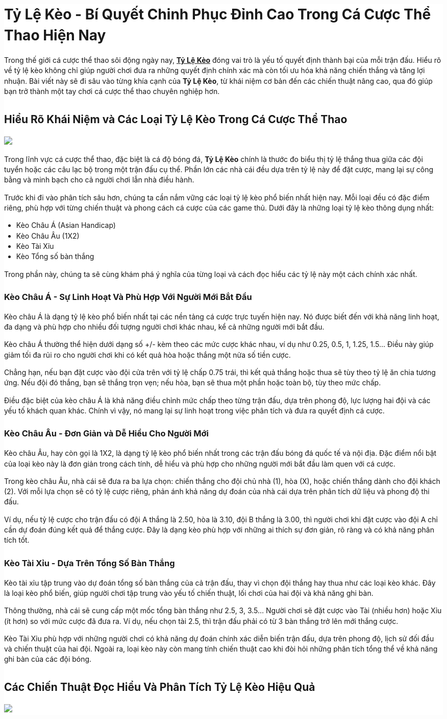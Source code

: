 <h1>Tỷ Lệ Kèo - Bí Quyết Chinh Phục Đỉnh Cao Trong Cá Cược Thể Thao Hiện Nay</h1><p>Trong thế giới cá cược thể thao sôi động ngày nay, <strong><strong><a href="https://qassim-afzal.com/">Tỷ Lệ Kèo</a></strong></strong> đóng vai trò là yếu tố quyết định thành bại của mỗi trận đấu. Hiểu rõ về tỷ lệ kèo không chỉ giúp người chơi đưa ra những quyết định chính xác mà còn tối ưu hóa khả năng chiến thắng và tăng lợi nhuận. Bài viết này sẽ đi sâu vào từng khía cạnh của <strong>Tỷ Lệ Kèo</strong>, từ khái niệm cơ bản đến các chiến thuật nâng cao, qua đó giúp bạn trở thành một tay chơi cá cược thể thao chuyên nghiệp hơn.</p>
<h2>Hiểu Rõ Khái Niệm và Các Loại Tỷ Lệ Kèo Trong Cá Cược Thể Thao</h2>
<p><img src="https://powerandpolicy.com/wp-content/uploads/2025/03/huong-dan-game-bai-tu-sac-3.jpg"></p>
<p>Trong lĩnh vực cá cược thể thao, đặc biệt là cá độ bóng đá, <strong>Tỷ Lệ Kèo</strong> chính là thước đo biểu thị tỷ lệ thắng thua giữa các đội tuyển hoặc các câu lạc bộ trong một trận đấu cụ thể. Phần lớn các nhà cái đều dựa trên tỷ lệ này để đặt cược, mang lại sự công bằng và minh bạch cho cả người chơi lẫn nhà điều hành.</p>
<p>Trước khi đi vào phân tích sâu hơn, chúng ta cần nắm vững các loại tỷ lệ kèo phổ biến nhất hiện nay. Mỗi loại đều có đặc điểm riêng, phù hợp với từng chiến thuật và phong cách cá cược của các game thủ. Dưới đây là những loại tỷ lệ kèo thông dụng nhất:</p>
<ul>
<li>Kèo Châu Á (Asian Handicap)</li>
<li>Kèo Châu Âu (1X2)</li>
<li>Kèo Tài Xỉu</li>
<li>Kèo Tổng số bàn thắng</li>
</ul>
<p>Trong phần này, chúng ta sẽ cùng khám phá ý nghĩa của từng loại và cách đọc hiểu các tỷ lệ này một cách chính xác nhất.</p>
<h3>Kèo Châu Á - Sự Linh Hoạt Và Phù Hợp Với Người Mới Bắt Đầu</h3>
<p>Kèo châu Á là dạng tỷ lệ kèo phổ biến nhất tại các nền tảng cá cược trực tuyến hiện nay. Nó được biết đến với khả năng linh hoạt, đa dạng và phù hợp cho nhiều đối tượng người chơi khác nhau, kể cả những người mới bắt đầu.</p>
<p>Kèo châu Á thường thể hiện dưới dạng số +/- kèm theo các mức cược khác nhau, ví dụ như 0.25, 0.5, 1, 1.25, 1.5... Điều này giúp giảm tối đa rủi ro cho người chơi khi có kết quả hòa hoặc thắng một nửa số tiền cược.</p>
<p>Chẳng hạn, nếu bạn đặt cược vào đội cửa trên với tỷ lệ chấp 0.75 trái, thì kết quả thắng hoặc thua sẽ tùy theo tỷ lệ ăn chia tương ứng. Nếu đội đó thắng, bạn sẽ thắng trọn vẹn; nếu hòa, bạn sẽ thua một phần hoặc toàn bộ, tùy theo mức chấp.</p>
<p>Điều đặc biệt của kèo châu Á là khả năng điều chỉnh mức chấp theo từng trận đấu, dựa trên phong độ, lực lượng hai đội và các yếu tố khách quan khác. Chính vì vậy, nó mang lại sự linh hoạt trong việc phân tích và đưa ra quyết định cá cược.</p>
<h3>Kèo Châu Âu - Đơn Giản và Dễ Hiểu Cho Người Mới</h3>
<p>Kèo châu Âu, hay còn gọi là 1X2, là dạng tỷ lệ kèo phổ biến nhất trong các trận đấu bóng đá quốc tế và nội địa. Đặc điểm nổi bật của loại kèo này là đơn giản trong cách tính, dễ hiểu và phù hợp cho những người mới bắt đầu làm quen với cá cược.</p>
<p>Trong kèo châu Âu, nhà cái sẽ đưa ra ba lựa chọn: chiến thắng cho đội chủ nhà (1), hòa (X), hoặc chiến thắng dành cho đội khách (2). Với mỗi lựa chọn sẽ có tỷ lệ cược riêng, phản ánh khả năng dự đoán của nhà cái dựa trên phân tích dữ liệu và phong độ thi đấu.</p>
<p>Ví dụ, nếu tỷ lệ cược cho trận đấu có đội A thắng là 2.50, hòa là 3.10, đội B thắng là 3.00, thì người chơi khi đặt cược vào đội A chỉ cần dự đoán đúng kết quả để thắng cược. Đây là dạng kèo phù hợp với những ai thích sự đơn giản, rõ ràng và có khả năng phân tích tốt.</p>
<h3>Kèo Tài Xỉu - Dựa Trên Tổng Số Bàn Thắng</h3>
<p>Kèo tài xỉu tập trung vào dự đoán tổng số bàn thắng của cả trận đấu, thay vì chọn đội thắng hay thua như các loại kèo khác. Đây là loại kèo phổ biến, giúp người chơi tập trung vào yếu tố chiến thuật, lối chơi của hai đội và khả năng ghi bàn.</p>
<p>Thông thường, nhà cái sẽ cung cấp một mốc tổng bàn thắng như 2.5, 3, 3.5… Người chơi sẽ đặt cược vào Tài (nhiều hơn) hoặc Xỉu (ít hơn) so với mức cược đã đưa ra. Ví dụ, nếu chọn tài 2.5, thì trận đấu phải có từ 3 bàn thắng trở lên mới thắng cược.</p>
<p>Kèo Tài Xỉu phù hợp với những người chơi có khả năng dự đoán chính xác diễn biến trận đấu, dựa trên phong độ, lịch sử đối đầu và chiến thuật của hai đội. Ngoài ra, loại kèo này còn mang tính chiến thuật cao khi đòi hỏi những phân tích tổng thể về khả năng ghi bàn của các đội bóng.</p>
<h2>Các Chiến Thuật Đọc Hiểu Và Phân Tích Tỷ Lệ Kèo Hiệu Quả</h2>
<p><img src="https://powerandpolicy.com/wp-content/uploads/2025/03/huong-dan-game-bai-tu-sac-1.jpg"></p>